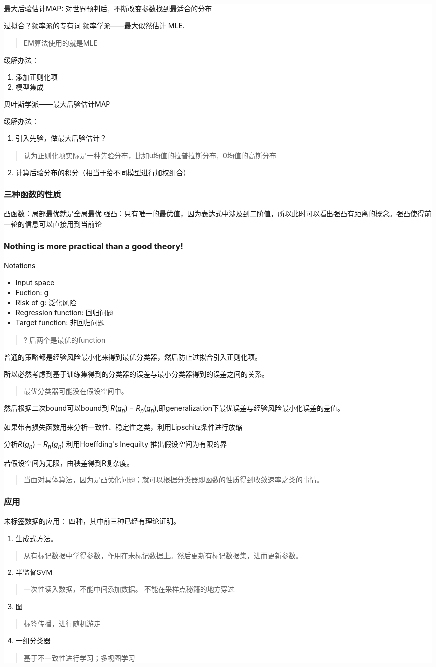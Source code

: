 最大后验估计MAP:
对世界预判后，不断改变参数找到最适合的分布

过拟合？频率派的专有词
频率学派——最大似然估计 MLE.
> EM算法使用的就是MLE

缓解办法：
1. 添加正则化项
2. 模型集成

贝叶斯学派——最大后验估计MAP

缓解办法：
1. 引入先验，做最大后验估计？
> 认为正则化项实际是一种先验分布，比如u均值的拉普拉斯分布，0均值的高斯分布
2. 计算后验分布的积分（相当于给不同模型进行加权组合）

### 三种函数的性质

凸函数：局部最优就是全局最优
强凸：只有唯一的最优值，因为表达式中涉及到二阶值，所以此时可以看出强凸有距离的概念。强凸使得前一轮的信息可以直接用到当前论

### Nothing is more practical than a good theory!

Notations
- Input space
- Fuction: g
- Risk of g: 泛化风险
- Regression function: 回归问题
- Target function: 非回归问题
> ? 后两个是最优的function

普通的策略都是经验风险最小化来得到最优分类器，然后防止过拟合引入正则化项。

> 
所以必然考虑到基于训练集得到的分类器的误差与最小分类器得到的误差之间的关系。
> 最优分类器可能没在假设空间中。

然后根据二次bound可以bound到 
$R(g_n)-R_n(g_n)$,即generalization下最优误差与经验风险最小化误差的差值。

如果带有损失函数用来分析一致性、稳定性之类，利用Lipschitz条件进行放缩

分析$R(g_n)-R_n(g_n)$
利用Hoeffding's Inequilty
推出假设空间为有限的界

若假设空间为无限，由秧差得到R复杂度。

> 当面对具体算法，因为是凸优化问题；就可以根据分类器即函数的性质得到收敛速率之类的事情。
### 应用
未标签数据的应用：
四种，其中前三种已经有理论证明。
1. 生成式方法。
> 从有标记数据中学得参数，作用在未标记数据上。然后更新有标记数据集，进而更新参数。
2. 半监督SVM
> 一次性读入数据，不能中间添加数据。
> 不能在采样点秘籍的地方穿过
3. 图
> 标签传播，进行随机游走
4. 一组分类器
> 基于不一致性进行学习；多视图学习
